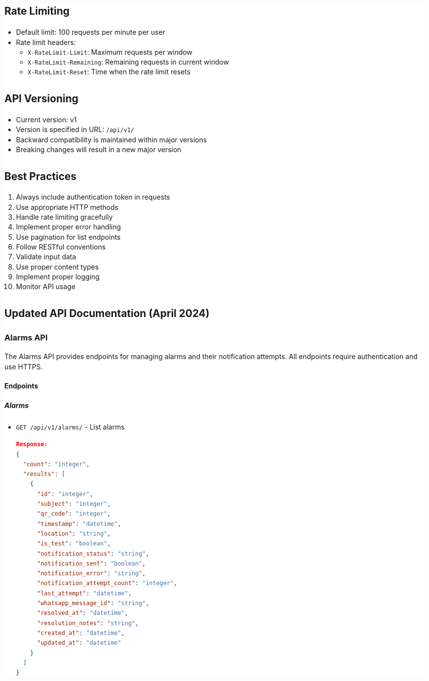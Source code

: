 ## Rate Limiting
- Default limit: 100 requests per minute per user
- Rate limit headers:
  - `X-RateLimit-Limit`: Maximum requests per window
  - `X-RateLimit-Remaining`: Remaining requests in current window
  - `X-RateLimit-Reset`: Time when the rate limit resets

## API Versioning
- Current version: v1
- Version is specified in URL: `/api/v1/`
- Backward compatibility is maintained within major versions
- Breaking changes will result in a new major version

## Best Practices
1. Always include authentication token in requests
2. Use appropriate HTTP methods
3. Handle rate limiting gracefully
4. Implement proper error handling
5. Use pagination for list endpoints
6. Follow RESTful conventions
7. Validate input data
8. Use proper content types
9. Implement proper logging
10. Monitor API usage

## Updated API Documentation (April 2024)

### Alarms API
The Alarms API provides endpoints for managing alarms and their notification attempts. All endpoints require authentication and use HTTPS.

#### Endpoints

##### Alarms
- `GET /api/v1/alarms/` - List alarms
  ```json
  Response:
  {
    "count": "integer",
    "results": [
      {
        "id": "integer",
        "subject": "integer",
        "qr_code": "integer",
        "timestamp": "datetime",
        "location": "string",
        "is_test": "boolean",
        "notification_status": "string",
        "notification_sent": "boolean",
        "notification_error": "string",
        "notification_attempt_count": "integer",
        "last_attempt": "datetime",
        "whatsapp_message_id": "string",
        "resolved_at": "datetime",
        "resolution_notes": "string",
        "created_at": "datetime",
        "updated_at": "datetime"
      }
    ]
  }
  ```